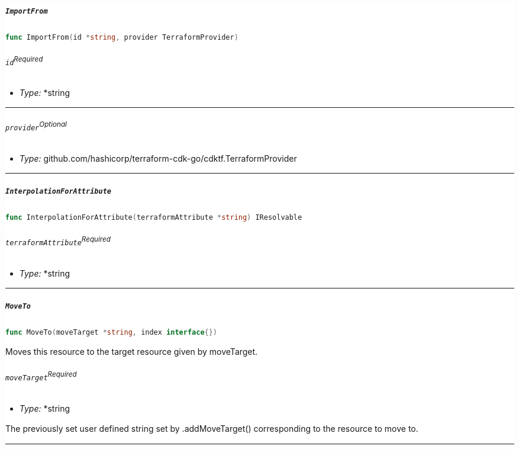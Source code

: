 
##### `ImportFrom` <a name="ImportFrom" id="@cdktf/provider-vault.jwtAuthBackendRole.JwtAuthBackendRole.importFrom"></a>

```go
func ImportFrom(id *string, provider TerraformProvider)
```

###### `id`<sup>Required</sup> <a name="id" id="@cdktf/provider-vault.jwtAuthBackendRole.JwtAuthBackendRole.importFrom.parameter.id"></a>

- *Type:* *string

---

###### `provider`<sup>Optional</sup> <a name="provider" id="@cdktf/provider-vault.jwtAuthBackendRole.JwtAuthBackendRole.importFrom.parameter.provider"></a>

- *Type:* github.com/hashicorp/terraform-cdk-go/cdktf.TerraformProvider

---

##### `InterpolationForAttribute` <a name="InterpolationForAttribute" id="@cdktf/provider-vault.jwtAuthBackendRole.JwtAuthBackendRole.interpolationForAttribute"></a>

```go
func InterpolationForAttribute(terraformAttribute *string) IResolvable
```

###### `terraformAttribute`<sup>Required</sup> <a name="terraformAttribute" id="@cdktf/provider-vault.jwtAuthBackendRole.JwtAuthBackendRole.interpolationForAttribute.parameter.terraformAttribute"></a>

- *Type:* *string

---

##### `MoveTo` <a name="MoveTo" id="@cdktf/provider-vault.jwtAuthBackendRole.JwtAuthBackendRole.moveTo"></a>

```go
func MoveTo(moveTarget *string, index interface{})
```

Moves this resource to the target resource given by moveTarget.

###### `moveTarget`<sup>Required</sup> <a name="moveTarget" id="@cdktf/provider-vault.jwtAuthBackendRole.JwtAuthBackendRole.moveTo.parameter.moveTarget"></a>

- *Type:* *string

The previously set user defined string set by .addMoveTarget() corresponding to the resource to move to.

---